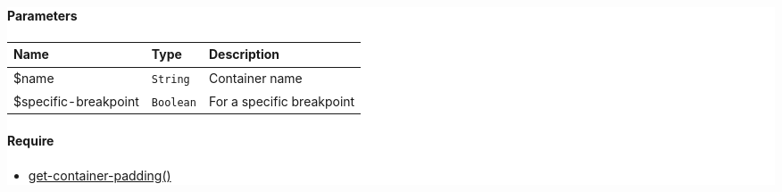     

#### Parameters


|Name|Type|Description|
|:--|:--|:--|
|$name|`String`|Container name|
|$specific-breakpoint|`Boolean`|For a specific breakpoint|

    

#### Require

- [get-container-padding()](/api/sass/core/layout/#function-get-container-padding)
  
  
  
